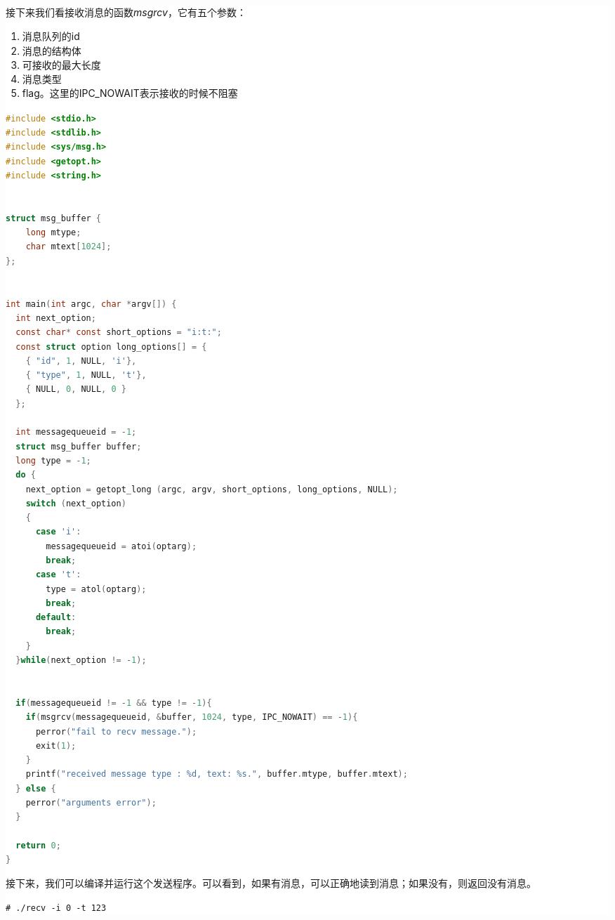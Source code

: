 接下来我们看接收消息的函数*msgrcv*，它有五个参数：
1. 消息队列的id
2. 消息的结构体
3. 可接收的最大长度
4. 消息类型
5. flag。这里的IPC_NOWAIT表示接收的时候不阻塞

```c
#include <stdio.h>
#include <stdlib.h>
#include <sys/msg.h>
#include <getopt.h>
#include <string.h>


struct msg_buffer {
    long mtype;
    char mtext[1024];
};


int main(int argc, char *argv[]) {
  int next_option;
  const char* const short_options = "i:t:";
  const struct option long_options[] = {
    { "id", 1, NULL, 'i'},
    { "type", 1, NULL, 't'},
    { NULL, 0, NULL, 0 }
  };

  int messagequeueid = -1;
  struct msg_buffer buffer;
  long type = -1;
  do {
    next_option = getopt_long (argc, argv, short_options, long_options, NULL);
    switch (next_option)
    {
      case 'i':
        messagequeueid = atoi(optarg);
        break;
      case 't':
        type = atol(optarg);
        break;
      default:
        break;
    }
  }while(next_option != -1);


  if(messagequeueid != -1 && type != -1){
    if(msgrcv(messagequeueid, &buffer, 1024, type, IPC_NOWAIT) == -1){
      perror("fail to recv message.");
      exit(1);
    }
    printf("received message type : %d, text: %s.", buffer.mtype, buffer.mtext);
  } else {
    perror("arguments error");
  }

  return 0;
}
```
接下来，我们可以编译并运行这个发送程序。可以看到，如果有消息，可以正确地读到消息；如果没有，则返回没有消息。
```shell
# ./recv -i 0 -t 123
```